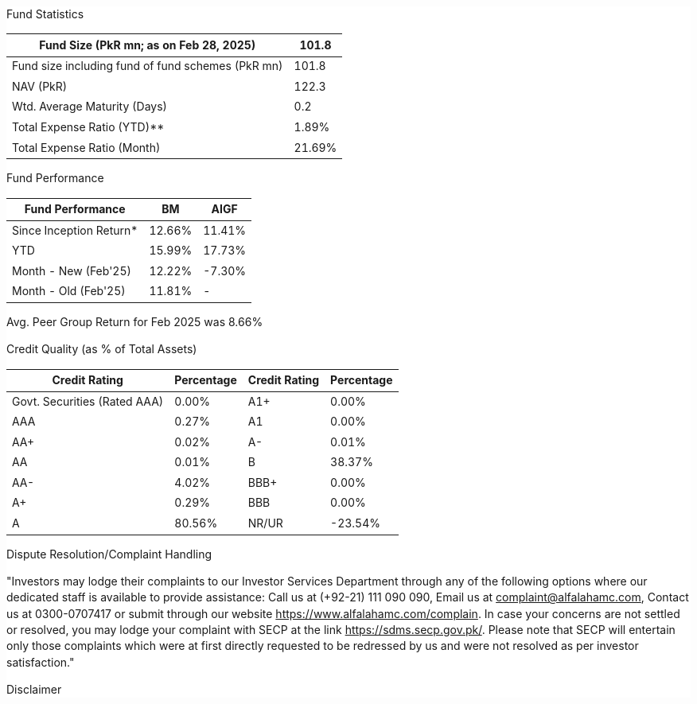 Fund Statistics

| Fund Size (PkR mn; as on Feb 28, 2025)            | 101.8  |
| ------------------------------------------------- | ------ |
| Fund size including fund of fund schemes (PkR mn) | 101.8  |
| NAV (PkR)                                         | 122.3  |
| Wtd. Average Maturity (Days)                      | 0.2    |
| Total Expense Ratio (YTD)\*\*                     | 1.89%  |
| Total Expense Ratio (Month)                       | 21.69% |

Fund Performance

| Fund Performance         | BM     | AIGF   |
| ------------------------ | ------ | ------ |
| Since Inception Return\* | 12.66% | 11.41% |
| YTD                      | 15.99% | 17.73% |
| Month - New (Feb'25)     | 12.22% | -7.30% |
| Month - Old (Feb'25)     | 11.81% | -      |

Avg. Peer Group Return for Feb 2025 was 8.66%

Credit Quality (as % of Total Assets)

| Credit Rating                | Percentage | Credit Rating | Percentage |
| ---------------------------- | ---------- | ------------- | ---------- |
| Govt. Securities (Rated AAA) | 0.00%      | A1+           | 0.00%      |
| AAA                          | 0.27%      | A1            | 0.00%      |
| AA+                          | 0.02%      | A-            | 0.01%      |
| AA                           | 0.01%      | B             | 38.37%     |
| AA-                          | 4.02%      | BBB+          | 0.00%      |
| A+                           | 0.29%      | BBB           | 0.00%      |
| A                            | 80.56%     | NR/UR         | -23.54%    |

Dispute Resolution/Complaint Handling

"Investors may lodge their complaints to our Investor Services Department through any of the following options where our dedicated staff is available to provide assistance: Call us at (+92-21) 111 090 090, Email us at complaint@alfalahamc.com, Contact us at 0300-0707417 or submit through our website https://www.alfalahamc.com/complain. In case your concerns are not settled or resolved, you may lodge your complaint with SECP at the link https://sdms.secp.gov.pk/. Please note that SECP will entertain only those complaints which were at first directly requested to be redressed by us and were not resolved as per investor satisfaction."

Disclaimer
